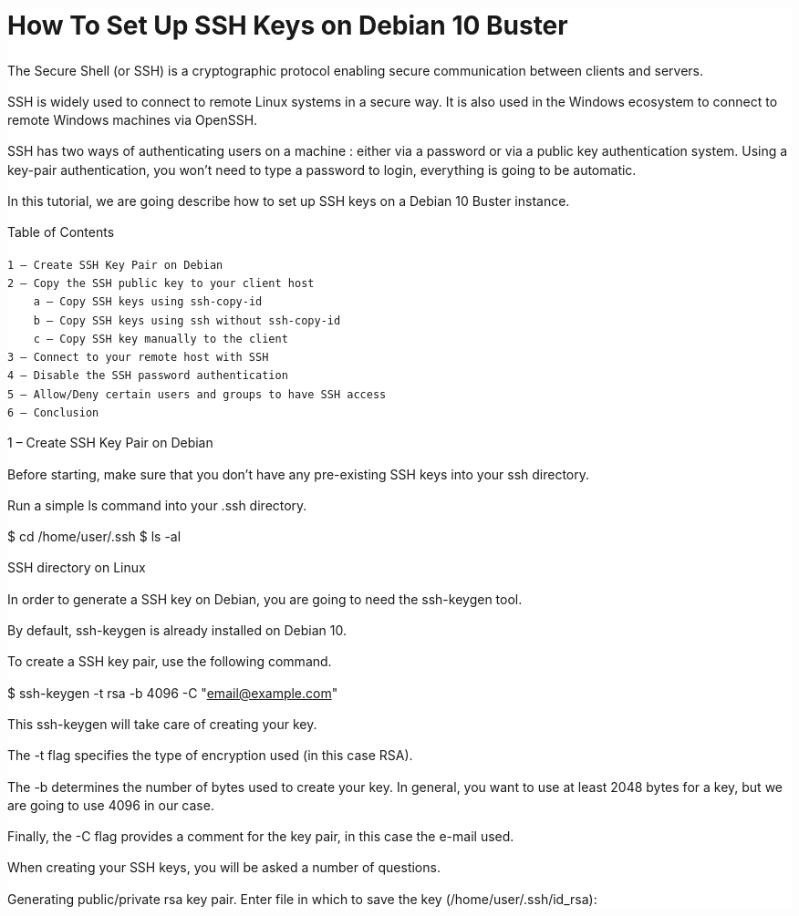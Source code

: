 # How To Set Up SSH Keys on Debian 10 Buster

The Secure Shell (or SSH) is a cryptographic protocol enabling secure communication between clients and servers.

SSH is widely used to connect to remote Linux systems in a secure way. It is also used in the Windows ecosystem to connect to remote Windows machines via OpenSSH.

SSH has two ways of authenticating users on a machine : either via a password or via a public key authentication system. Using a key-pair authentication, you won’t need to type a password to login, everything is going to be automatic.

In this tutorial, we are going describe how to set up SSH keys on a Debian 10 Buster instance.

Table of Contents

    1 – Create SSH Key Pair on Debian
    2 – Copy the SSH public key to your client host
        a – Copy SSH keys using ssh-copy-id
        b – Copy SSH keys using ssh without ssh-copy-id
        c – Copy SSH key manually to the client
    3 – Connect to your remote host with SSH
    4 – Disable the SSH password authentication
    5 – Allow/Deny certain users and groups to have SSH access
    6 – Conclusion

1 – Create SSH Key Pair on Debian

Before starting, make sure that you don’t have any pre-existing SSH keys into your ssh directory.

Run a simple ls command into your .ssh directory.

$ cd /home/user/.ssh
$ ls -al

SSH directory on Linux

In order to generate a SSH key on Debian, you are going to need the ssh-keygen tool.

By default, ssh-keygen is already installed on Debian 10.

To create a SSH key pair, use the following command.

$ ssh-keygen -t rsa -b 4096 -C "email@example.com"

This ssh-keygen will take care of creating your key.

The -t flag specifies the type of encryption used (in this case RSA).

The -b determines the number of bytes used to create your key. In general, you want to use at least 2048 bytes for a key, but we are going to use 4096 in our case.

Finally, the -C flag provides a comment for the key pair, in this case the e-mail used.

When creating your SSH keys, you will be asked a number of questions.

Generating public/private rsa key pair.
Enter file in which to save the key (/home/user/.ssh/id_rsa):
